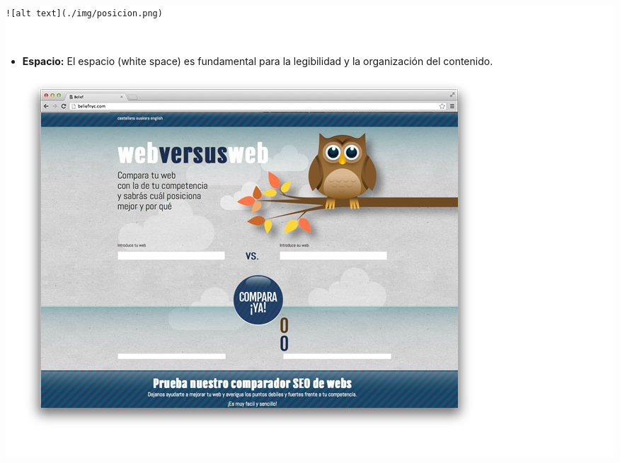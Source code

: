     ![alt text](./img/posicion.png)
<br>


- **Espacio:** El espacio (white space) es fundamental para la legibilidad y la organización del contenido.  
  
    ![alt text](./img/espacio.jpg)
<br>
